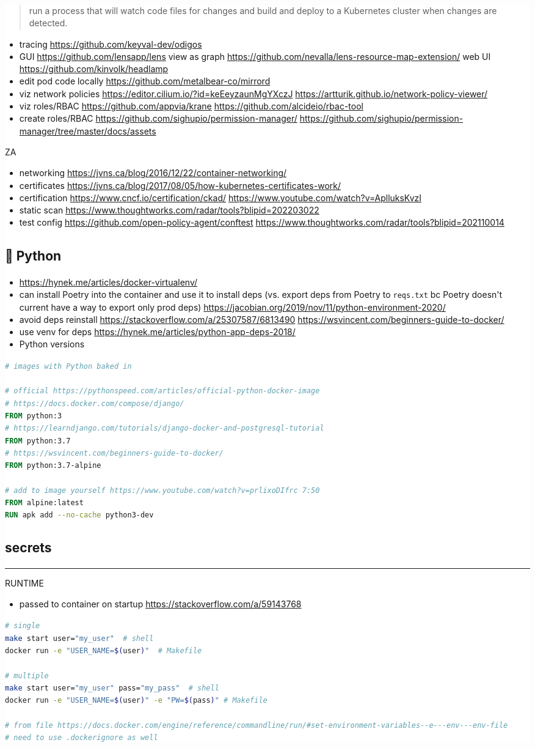 > run a process that will watch code files for changes and build and deploy to a Kubernetes cluster when changes are detected.
* tracing https://github.com/keyval-dev/odigos
* GUI https://github.com/lensapp/lens view as graph https://github.com/nevalla/lens-resource-map-extension/ web UI https://github.com/kinvolk/headlamp
* edit pod code locally https://github.com/metalbear-co/mirrord
* viz network policies https://editor.cilium.io/?id=keEeyzaunMgYXczJ https://artturik.github.io/network-policy-viewer/
* viz roles/RBAC https://github.com/appvia/krane https://github.com/alcideio/rbac-tool
* create roles/RBAC https://github.com/sighupio/permission-manager/ https://github.com/sighupio/permission-manager/tree/master/docs/assets

ZA
* networking https://jvns.ca/blog/2016/12/22/container-networking/
* certificates https://jvns.ca/blog/2017/08/05/how-kubernetes-certificates-work/
* certification https://www.cncf.io/certification/ckad/ https://www.youtube.com/watch?v=AplluksKvzI
* static scan https://www.thoughtworks.com/radar/tools?blipid=202203022
* test config https://github.com/open-policy-agent/conftest https://www.thoughtworks.com/radar/tools?blipid=202110014

## 🐍 Python

* https://hynek.me/articles/docker-virtualenv/
* can install Poetry into the container and use it to install deps (vs. export deps from Poetry to `reqs.txt` bc Poetry doesn't current have a way to export only prod deps) https://jacobian.org/2019/nov/11/python-environment-2020/
* avoid deps reinstall https://stackoverflow.com/a/25307587/6813490 https://wsvincent.com/beginners-guide-to-docker/ 
* use venv for deps https://hynek.me/articles/python-app-deps-2018/ 
* Python versions
```Dockerfile
# images with Python baked in 

# official https://pythonspeed.com/articles/official-python-docker-image
# https://docs.docker.com/compose/django/
FROM python:3
# https://learndjango.com/tutorials/django-docker-and-postgresql-tutorial
FROM python:3.7
# https://wsvincent.com/beginners-guide-to-docker/
FROM python:3.7-alpine

# add to image yourself https://www.youtube.com/watch?v=prlixoDIfrc 7:50
FROM alpine:latest
RUN apk add --no-cache python3-dev
```

## secrets

---

RUNTIME
* passed to container on startup https://stackoverflow.com/a/59143768
```sh
# single
make start user="my_user"  # shell
docker run -e "USER_NAME=$(user)"  # Makefile

# multiple
make start user="my_user" pass="my_pass"  # shell
docker run -e "USER_NAME=$(user)" -e "PW=$(pass)" # Makefile

# from file https://docs.docker.com/engine/reference/commandline/run/#set-environment-variables--e---env---env-file
# need to use .dockerignore as well
```